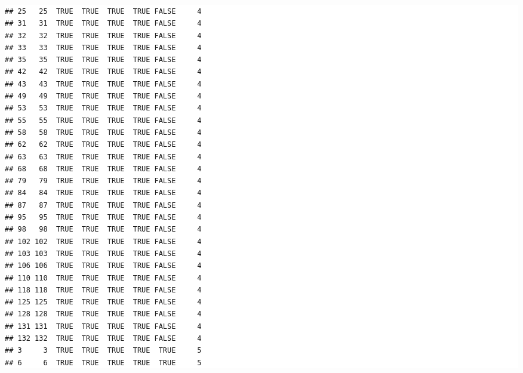     ## 25   25  TRUE  TRUE  TRUE  TRUE FALSE     4
    ## 31   31  TRUE  TRUE  TRUE  TRUE FALSE     4
    ## 32   32  TRUE  TRUE  TRUE  TRUE FALSE     4
    ## 33   33  TRUE  TRUE  TRUE  TRUE FALSE     4
    ## 35   35  TRUE  TRUE  TRUE  TRUE FALSE     4
    ## 42   42  TRUE  TRUE  TRUE  TRUE FALSE     4
    ## 43   43  TRUE  TRUE  TRUE  TRUE FALSE     4
    ## 49   49  TRUE  TRUE  TRUE  TRUE FALSE     4
    ## 53   53  TRUE  TRUE  TRUE  TRUE FALSE     4
    ## 55   55  TRUE  TRUE  TRUE  TRUE FALSE     4
    ## 58   58  TRUE  TRUE  TRUE  TRUE FALSE     4
    ## 62   62  TRUE  TRUE  TRUE  TRUE FALSE     4
    ## 63   63  TRUE  TRUE  TRUE  TRUE FALSE     4
    ## 68   68  TRUE  TRUE  TRUE  TRUE FALSE     4
    ## 79   79  TRUE  TRUE  TRUE  TRUE FALSE     4
    ## 84   84  TRUE  TRUE  TRUE  TRUE FALSE     4
    ## 87   87  TRUE  TRUE  TRUE  TRUE FALSE     4
    ## 95   95  TRUE  TRUE  TRUE  TRUE FALSE     4
    ## 98   98  TRUE  TRUE  TRUE  TRUE FALSE     4
    ## 102 102  TRUE  TRUE  TRUE  TRUE FALSE     4
    ## 103 103  TRUE  TRUE  TRUE  TRUE FALSE     4
    ## 106 106  TRUE  TRUE  TRUE  TRUE FALSE     4
    ## 110 110  TRUE  TRUE  TRUE  TRUE FALSE     4
    ## 118 118  TRUE  TRUE  TRUE  TRUE FALSE     4
    ## 125 125  TRUE  TRUE  TRUE  TRUE FALSE     4
    ## 128 128  TRUE  TRUE  TRUE  TRUE FALSE     4
    ## 131 131  TRUE  TRUE  TRUE  TRUE FALSE     4
    ## 132 132  TRUE  TRUE  TRUE  TRUE FALSE     4
    ## 3     3  TRUE  TRUE  TRUE  TRUE  TRUE     5
    ## 6     6  TRUE  TRUE  TRUE  TRUE  TRUE     5